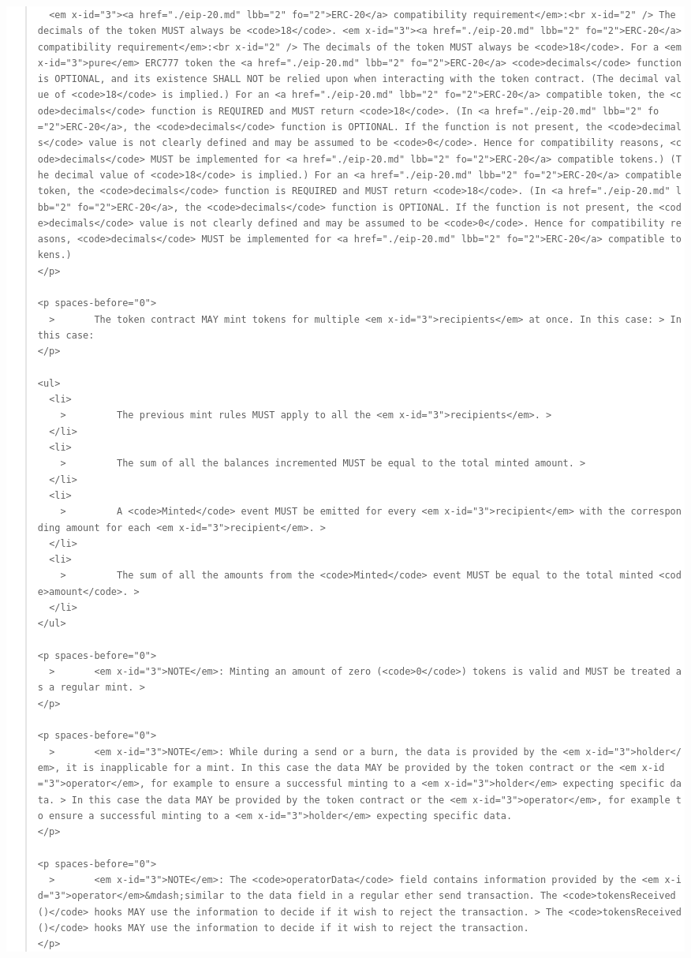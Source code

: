 >       <em x-id="3"><a href="./eip-20.md" lbb="2" fo="2">ERC-20</a> compatibility requirement</em>:<br x-id="2" /> The decimals of the token MUST always be <code>18</code>. <em x-id="3"><a href="./eip-20.md" lbb="2" fo="2">ERC-20</a> compatibility requirement</em>:<br x-id="2" /> The decimals of the token MUST always be <code>18</code>. For a <em x-id="3">pure</em> ERC777 token the <a href="./eip-20.md" lbb="2" fo="2">ERC-20</a> <code>decimals</code> function is OPTIONAL, and its existence SHALL NOT be relied upon when interacting with the token contract. (The decimal value of <code>18</code> is implied.) For an <a href="./eip-20.md" lbb="2" fo="2">ERC-20</a> compatible token, the <code>decimals</code> function is REQUIRED and MUST return <code>18</code>. (In <a href="./eip-20.md" lbb="2" fo="2">ERC-20</a>, the <code>decimals</code> function is OPTIONAL. If the function is not present, the <code>decimals</code> value is not clearly defined and may be assumed to be <code>0</code>. Hence for compatibility reasons, <code>decimals</code> MUST be implemented for <a href="./eip-20.md" lbb="2" fo="2">ERC-20</a> compatible tokens.) (The decimal value of <code>18</code> is implied.) For an <a href="./eip-20.md" lbb="2" fo="2">ERC-20</a> compatible token, the <code>decimals</code> function is REQUIRED and MUST return <code>18</code>. (In <a href="./eip-20.md" lbb="2" fo="2">ERC-20</a>, the <code>decimals</code> function is OPTIONAL. If the function is not present, the <code>decimals</code> value is not clearly defined and may be assumed to be <code>0</code>. Hence for compatibility reasons, <code>decimals</code> MUST be implemented for <a href="./eip-20.md" lbb="2" fo="2">ERC-20</a> compatible tokens.)
>     </p>
>     
>     <p spaces-before="0">
>       >       The token contract MAY mint tokens for multiple <em x-id="3">recipients</em> at once. In this case: > In this case:
>     </p>
>     
>     <ul>
>       <li>
>         >         The previous mint rules MUST apply to all the <em x-id="3">recipients</em>. >
>       </li>
>       <li>
>         >         The sum of all the balances incremented MUST be equal to the total minted amount. >
>       </li>
>       <li>
>         >         A <code>Minted</code> event MUST be emitted for every <em x-id="3">recipient</em> with the corresponding amount for each <em x-id="3">recipient</em>. >
>       </li>
>       <li>
>         >         The sum of all the amounts from the <code>Minted</code> event MUST be equal to the total minted <code>amount</code>. >
>       </li>
>     </ul>
>     
>     <p spaces-before="0">
>       >       <em x-id="3">NOTE</em>: Minting an amount of zero (<code>0</code>) tokens is valid and MUST be treated as a regular mint. >
>     </p>
>     
>     <p spaces-before="0">
>       >       <em x-id="3">NOTE</em>: While during a send or a burn, the data is provided by the <em x-id="3">holder</em>, it is inapplicable for a mint. In this case the data MAY be provided by the token contract or the <em x-id="3">operator</em>, for example to ensure a successful minting to a <em x-id="3">holder</em> expecting specific data. > In this case the data MAY be provided by the token contract or the <em x-id="3">operator</em>, for example to ensure a successful minting to a <em x-id="3">holder</em> expecting specific data.
>     </p>
>     
>     <p spaces-before="0">
>       >       <em x-id="3">NOTE</em>: The <code>operatorData</code> field contains information provided by the <em x-id="3">operator</em>&mdash;similar to the data field in a regular ether send transaction. The <code>tokensReceived()</code> hooks MAY use the information to decide if it wish to reject the transaction. > The <code>tokensReceived()</code> hooks MAY use the information to decide if it wish to reject the transaction.
>     </p>